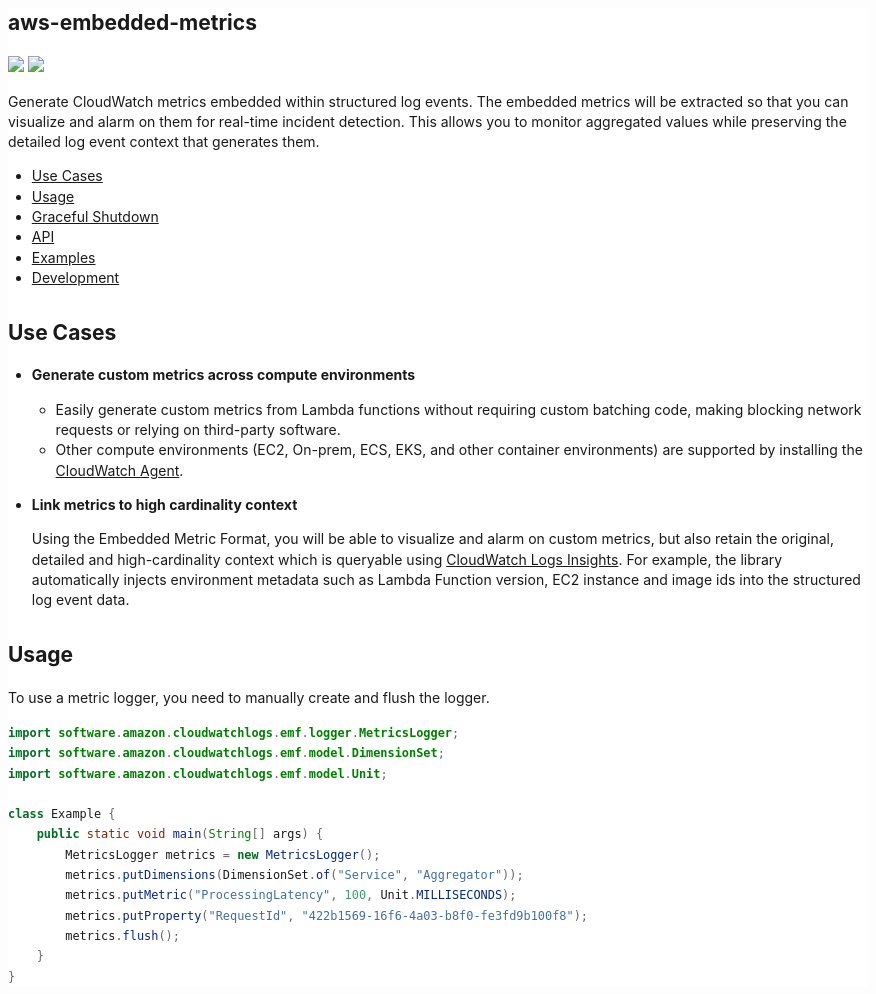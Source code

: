 ## aws-embedded-metrics

![](https://codebuild.us-west-2.amazonaws.com/badges?uuid=eyJlbmNyeXB0ZWREYXRhIjoiNFp3emNQV0dUbWg5bHBqbXZsMjlOY0dZN0xFTlc3aVhQV1dnVW1uS1kxU3FINlpmRTlIYjNQdHRkcVVvM1RNK3ZLQ25qRHZkK1pBTFIxWFUwaU1NcktjPSIsIml2UGFyYW1ldGVyU3BlYyI6InFzblFPZGgzWXF2V2V5OFYiLCJtYXRlcmlhbFNldFNlcmlhbCI6MX0%3D&branch=master)
[![](https://img.shields.io/maven-central/v/software.amazon.cloudwatchlogs/aws-embedded-metrics)](https://search.maven.org/artifact/software.amazon.cloudwatchlogs/aws-embedded-metrics)

Generate CloudWatch metrics embedded within structured log events. The embedded metrics will be extracted so that you can visualize and alarm on them for real-time incident detection. This allows you to monitor aggregated values while preserving the detailed log event context that generates them.
- [Use Cases](#use-cases)
- [Usage](#usage)
- [Graceful Shutdown](#graceful-shutdown)
- [API](#api)
- [Examples](#examples)
- [Development](#development)

## Use Cases

- **Generate custom metrics across compute environments**

	- Easily generate custom metrics from Lambda functions without requiring custom batching code, making blocking network requests or relying on third-party software.
	- Other compute environments (EC2, On-prem, ECS, EKS, and other container environments) are supported by installing the [CloudWatch Agent](https://docs.aws.amazon.com/AmazonCloudWatch/latest/monitoring/CloudWatch_Embedded_Metric_Format_Generation_CloudWatch_Agent.html).

- **Link metrics to high cardinality context**

	Using the Embedded Metric Format, you will be able to visualize and alarm on custom metrics, but also retain the original, detailed and high-cardinality context which is queryable using [CloudWatch Logs Insights](https://docs.aws.amazon.com/AmazonCloudWatch/latest/logs/AnalyzingLogData.html). For example, the library automatically injects environment metadata such as Lambda Function version, EC2 instance and image ids into the structured log event data.

## Usage

To use a metric logger, you need to manually create and flush the logger.

```java
import software.amazon.cloudwatchlogs.emf.logger.MetricsLogger;
import software.amazon.cloudwatchlogs.emf.model.DimensionSet;
import software.amazon.cloudwatchlogs.emf.model.Unit;

class Example {
	public static void main(String[] args) {
		MetricsLogger metrics = new MetricsLogger();
		metrics.putDimensions(DimensionSet.of("Service", "Aggregator"));
		metrics.putMetric("ProcessingLatency", 100, Unit.MILLISECONDS);
		metrics.putProperty("RequestId", "422b1569-16f6-4a03-b8f0-fe3fd9b100f8");
		metrics.flush();
	}
}
```
